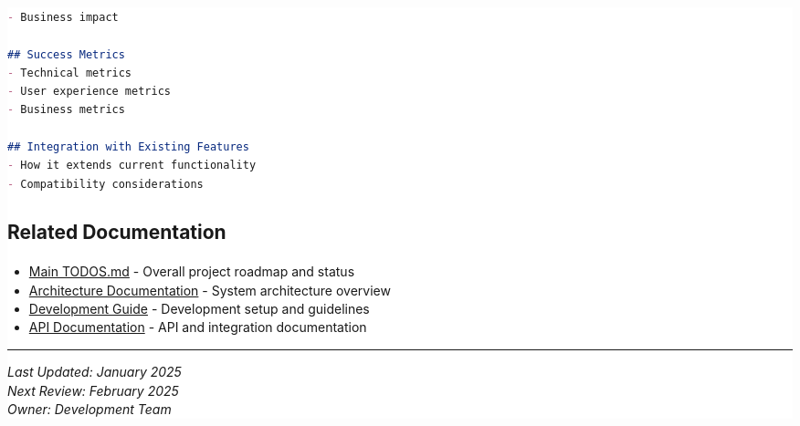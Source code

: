 ```markdown
- Business impact

## Success Metrics
- Technical metrics
- User experience metrics
- Business metrics

## Integration with Existing Features
- How it extends current functionality
- Compatibility considerations
```

## Related Documentation

- [Main TODOS.md](../../TODOS.md) - Overall project roadmap and status
- [Architecture Documentation](../../ARCHITECTURE.md) - System architecture overview
- [Development Guide](../../docs/development/) - Development setup and guidelines
- [API Documentation](../../docs/) - API and integration documentation

---

*Last Updated: January 2025*  
*Next Review: February 2025*  
*Owner: Development Team* 